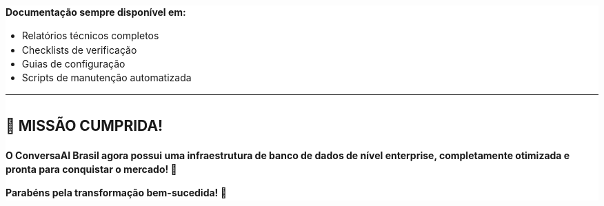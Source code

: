 **Documentação sempre disponível em:**
- Relatórios técnicos completos
- Checklists de verificação
- Guias de configuração
- Scripts de manutenção automatizada

---

## 🏅 MISSÃO CUMPRIDA!

**O ConversaAI Brasil agora possui uma infraestrutura de banco de dados de nível enterprise, completamente otimizada e pronta para conquistar o mercado! 🚀**

**Parabéns pela transformação bem-sucedida! 🎉**
